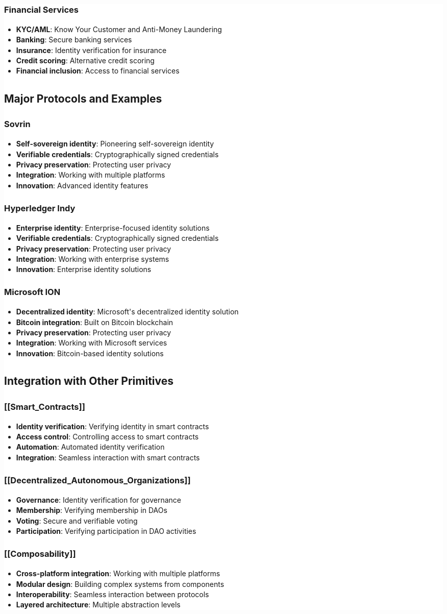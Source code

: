 ### Financial Services
- **KYC/AML**: Know Your Customer and Anti-Money Laundering
- **Banking**: Secure banking services
- **Insurance**: Identity verification for insurance
- **Credit scoring**: Alternative credit scoring
- **Financial inclusion**: Access to financial services

## Major Protocols and Examples

### Sovrin
- **Self-sovereign identity**: Pioneering self-sovereign identity
- **Verifiable credentials**: Cryptographically signed credentials
- **Privacy preservation**: Protecting user privacy
- **Integration**: Working with multiple platforms
- **Innovation**: Advanced identity features

### Hyperledger Indy
- **Enterprise identity**: Enterprise-focused identity solutions
- **Verifiable credentials**: Cryptographically signed credentials
- **Privacy preservation**: Protecting user privacy
- **Integration**: Working with enterprise systems
- **Innovation**: Enterprise identity solutions

### Microsoft ION
- **Decentralized identity**: Microsoft's decentralized identity solution
- **Bitcoin integration**: Built on Bitcoin blockchain
- **Privacy preservation**: Protecting user privacy
- **Integration**: Working with Microsoft services
- **Innovation**: Bitcoin-based identity solutions

## Integration with Other Primitives

### [[Smart_Contracts]]
- **Identity verification**: Verifying identity in smart contracts
- **Access control**: Controlling access to smart contracts
- **Automation**: Automated identity verification
- **Integration**: Seamless interaction with smart contracts

### [[Decentralized_Autonomous_Organizations]]
- **Governance**: Identity verification for governance
- **Membership**: Verifying membership in DAOs
- **Voting**: Secure and verifiable voting
- **Participation**: Verifying participation in DAO activities

### [[Composability]]
- **Cross-platform integration**: Working with multiple platforms
- **Modular design**: Building complex systems from components
- **Interoperability**: Seamless interaction between protocols
- **Layered architecture**: Multiple abstraction levels
